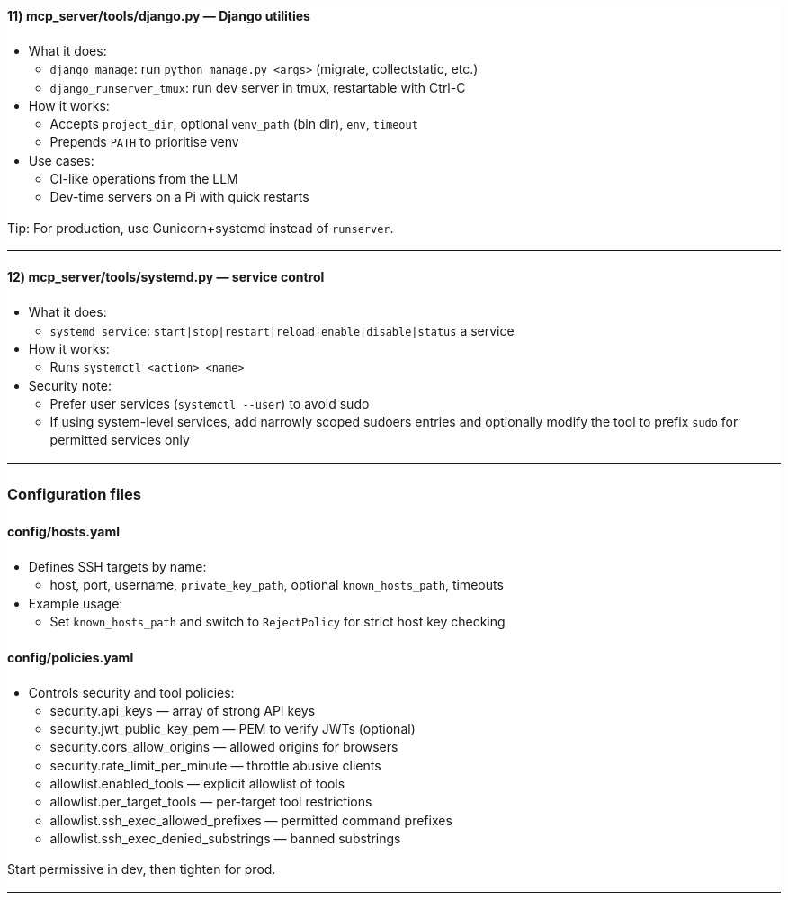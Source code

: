 
#### 11) mcp_server/tools/django.py — Django utilities

- What it does:
  - `django_manage`: run `python manage.py <args>` (migrate, collectstatic, etc.)
  - `django_runserver_tmux`: run dev server in tmux, restartable with Ctrl-C
- How it works:
  - Accepts `project_dir`, optional `venv_path` (bin dir), `env`, `timeout`
  - Prepends `PATH` to prioritise venv
- Use cases:
  - CI-like operations from the LLM
  - Dev-time servers on a Pi with quick restarts

Tip: For production, use Gunicorn+systemd instead of `runserver`.

---

#### 12) mcp_server/tools/systemd.py — service control

- What it does:
  - `systemd_service`: `start|stop|restart|reload|enable|disable|status` a service
- How it works:
  - Runs `systemctl <action> <name>`
- Security note:
  - Prefer user services (`systemctl --user`) to avoid sudo
  - If using system-level services, add narrowly scoped sudoers entries and optionally modify the tool to prefix `sudo` for permitted services only

---

### Configuration files

#### config/hosts.yaml

- Defines SSH targets by name:
  - host, port, username, `private_key_path`, optional `known_hosts_path`, timeouts
- Example usage:
  - Set `known_hosts_path` and switch to `RejectPolicy` for strict host key checking

#### config/policies.yaml

- Controls security and tool policies:
  - security.api_keys — array of strong API keys
  - security.jwt_public_key_pem — PEM to verify JWTs (optional)
  - security.cors_allow_origins — allowed origins for browsers
  - security.rate_limit_per_minute — throttle abusive clients
  - allowlist.enabled_tools — explicit allowlist of tools
  - allowlist.per_target_tools — per-target tool restrictions
  - allowlist.ssh_exec_allowed_prefixes — permitted command prefixes
  - allowlist.ssh_exec_denied_substrings — banned substrings

Start permissive in dev, then tighten for prod.

---
